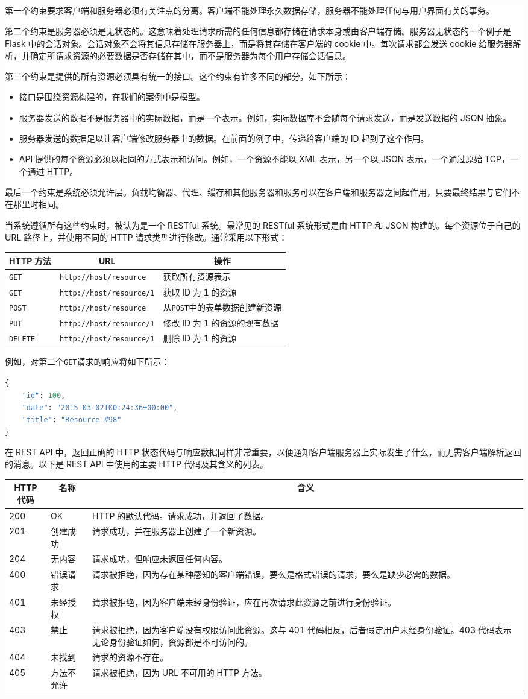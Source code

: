 第一个约束要求客户端和服务器必须有关注点的分离。客户端不能处理永久数据存储，服务器不能处理任何与用户界面有关的事务。

第二个约束是服务器必须是无状态的。这意味着处理请求所需的任何信息都存储在请求本身或由客户端存储。服务器无状态的一个例子是 Flask 中的会话对象。会话对象不会将其信息存储在服务器上，而是将其存储在客户端的 cookie 中。每次请求都会发送 cookie 给服务器解析，并确定所请求资源的必要数据是否存储在其中，而不是服务器为每个用户存储会话信息。

第三个约束是提供的所有资源必须具有统一的接口。这个约束有许多不同的部分，如下所示：

+   接口是围绕资源构建的，在我们的案例中是模型。

+   服务器发送的数据不是服务器中的实际数据，而是一个表示。例如，实际数据库不会随每个请求发送，而是发送数据的 JSON 抽象。

+   服务器发送的数据足以让客户端修改服务器上的数据。在前面的例子中，传递给客户端的 ID 起到了这个作用。

+   API 提供的每个资源必须以相同的方式表示和访问。例如，一个资源不能以 XML 表示，另一个以 JSON 表示，一个通过原始 TCP，一个通过 HTTP。

最后一个约束是系统必须允许层。负载均衡器、代理、缓存和其他服务器和服务可以在客户端和服务器之间起作用，只要最终结果与它们不在那里时相同。

当系统遵循所有这些约束时，被认为是一个 RESTful 系统。最常见的 RESTful 系统形式是由 HTTP 和 JSON 构建的。每个资源位于自己的 URL 路径上，并使用不同的 HTTP 请求类型进行修改。通常采用以下形式：

| HTTP 方法 | URL | 操作 |
| --- | --- | --- |
| `GET` | `http://host/resource` | 获取所有资源表示 |
| `GET` | `http://host/resource/1` | 获取 ID 为 1 的资源 |
| `POST` | `http://host/resource` | 从`POST`中的表单数据创建新资源 |
| `PUT` | `http://host/resource/1` | 修改 ID 为 1 的资源的现有数据 |
| `DELETE` | `http://host/resource/1` | 删除 ID 为 1 的资源 |

例如，对第二个`GET`请求的响应将如下所示：

```py
{
    "id": 100,
    "date": "2015-03-02T00:24:36+00:00",
    "title": "Resource #98"
}
```

在 REST API 中，返回正确的 HTTP 状态代码与响应数据同样非常重要，以便通知客户端服务器上实际发生了什么，而无需客户端解析返回的消息。以下是 REST API 中使用的主要 HTTP 代码及其含义的列表。

| HTTP 代码 | 名称 | 含义 |
| --- | --- | --- |
| 200 | OK | HTTP 的默认代码。请求成功，并返回了数据。 |
| 201 | 创建成功 | 请求成功，并在服务器上创建了一个新资源。 |
| 204 | 无内容 | 请求成功，但响应未返回任何内容。 |
| 400 | 错误请求 | 请求被拒绝，因为存在某种感知的客户端错误，要么是格式错误的请求，要么是缺少必需的数据。 |
| 401 | 未经授权 | 请求被拒绝，因为客户端未经身份验证，应在再次请求此资源之前进行身份验证。 |
| 403 | 禁止 | 请求被拒绝，因为客户端没有权限访问此资源。这与 401 代码相反，后者假定用户未经身份验证。403 代码表示无论身份验证如何，资源都是不可访问的。 |
| 404 | 未找到 | 请求的资源不存在。 |
| 405 | 方法不允许 | 请求被拒绝，因为 URL 不可用的 HTTP 方法。 |
